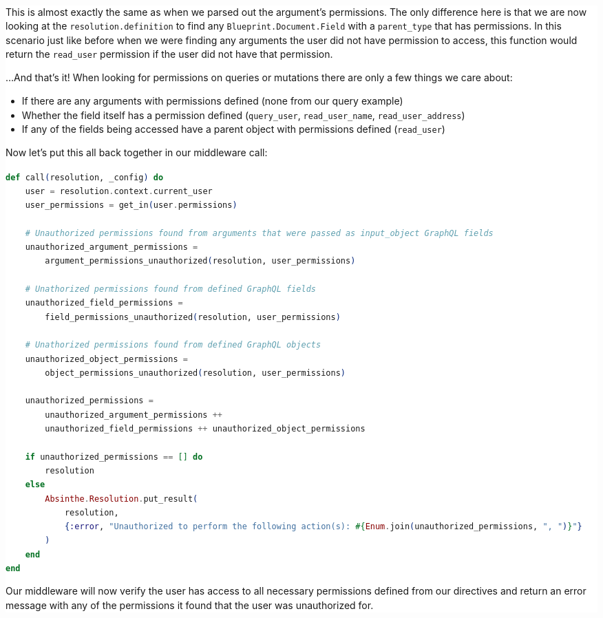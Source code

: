 This is almost exactly the same as when we parsed out the argument’s permissions. The only difference here is that we are now looking at the `resolution.definition` to find any `Blueprint.Document.Field` with a `parent_type` that has permissions. In this scenario just like before when we were finding any arguments the user did not have permission to access, this function would return the `read_user` permission if the user did not have that permission.

…And that’s it! When looking for permissions on queries or mutations there are only a few things we care about:

*   If there are any arguments with permissions defined (none from our query example)
*   Whether the field itself has a permission defined (`query_user`, `read_user_name`, `read_user_address`)
*   If any of the fields being accessed have a parent object with permissions defined (`read_user`)

Now let’s put this all back together in our middleware call:

```elixir
def call(resolution, _config) do  
    user = resolution.context.current_user  
    user_permissions = get_in(user.permissions)  
    
    # Unauthorized permissions found from arguments that were passed as input_object GraphQL fields  
    unauthorized_argument_permissions =  
        argument_permissions_unauthorized(resolution, user_permissions)  
    
    # Unathorized permissions found from defined GraphQL fields  
    unauthorized_field_permissions =  
        field_permissions_unauthorized(resolution, user_permissions)  
    
    # Unathorized permissions found from defined GraphQL objects  
    unauthorized_object_permissions =  
        object_permissions_unauthorized(resolution, user_permissions)  
    
    unauthorized_permissions =  
        unauthorized_argument_permissions ++  
        unauthorized_field_permissions ++ unauthorized_object_permissions  
    
    if unauthorized_permissions == [] do  
        resolution  
    else  
        Absinthe.Resolution.put_result(  
            resolution,  
            {:error, "Unauthorized to perform the following action(s): #{Enum.join(unauthorized_permissions, ", ")}"}  
        )  
    end  
end
```

Our middleware will now verify the user has access to all necessary permissions defined from our directives and return an error message with any of the permissions it found that the user was unauthorized for.
